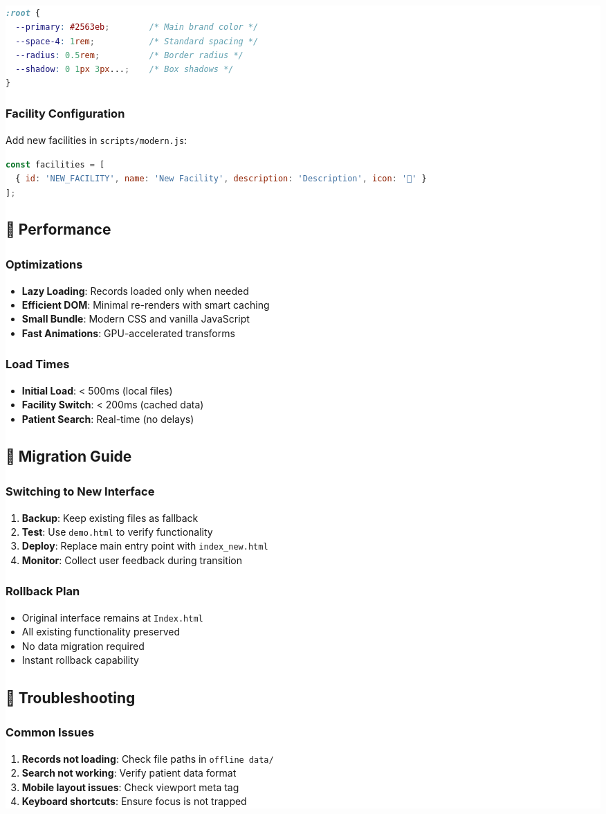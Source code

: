 ```css
:root {
  --primary: #2563eb;        /* Main brand color */
  --space-4: 1rem;           /* Standard spacing */
  --radius: 0.5rem;          /* Border radius */
  --shadow: 0 1px 3px...;    /* Box shadows */
}
```

### Facility Configuration
Add new facilities in `scripts/modern.js`:

```javascript
const facilities = [
  { id: 'NEW_FACILITY', name: 'New Facility', description: 'Description', icon: '🏥' }
];
```

## 🚀 Performance

### Optimizations
- **Lazy Loading**: Records loaded only when needed
- **Efficient DOM**: Minimal re-renders with smart caching
- **Small Bundle**: Modern CSS and vanilla JavaScript
- **Fast Animations**: GPU-accelerated transforms

### Load Times
- **Initial Load**: < 500ms (local files)
- **Facility Switch**: < 200ms (cached data)
- **Patient Search**: Real-time (no delays)

## 🔄 Migration Guide

### Switching to New Interface
1. **Backup**: Keep existing files as fallback
2. **Test**: Use `demo.html` to verify functionality
3. **Deploy**: Replace main entry point with `index_new.html`
4. **Monitor**: Collect user feedback during transition

### Rollback Plan
- Original interface remains at `Index.html`
- All existing functionality preserved
- No data migration required
- Instant rollback capability

## 🐛 Troubleshooting

### Common Issues
1. **Records not loading**: Check file paths in `offline data/`
2. **Search not working**: Verify patient data format
3. **Mobile layout issues**: Check viewport meta tag
4. **Keyboard shortcuts**: Ensure focus is not trapped
